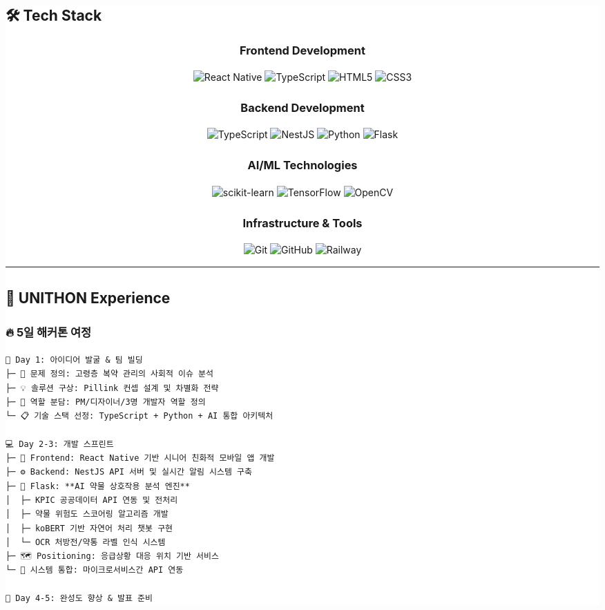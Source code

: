 
## 🛠 Tech Stack

<div align="center">

### Frontend Development
![React Native](https://img.shields.io/badge/react_native-%2320232a.svg?style=for-the-badge&logo=react&logoColor=%2361DAFB)
![TypeScript](https://img.shields.io/badge/typescript-%23007ACC.svg?style=for-the-badge&logo=typescript&logoColor=white)
![HTML5](https://img.shields.io/badge/html5-%23E34F26.svg?style=for-the-badge&logo=html5&logoColor=white)
![CSS3](https://img.shields.io/badge/css3-%231572B6.svg?style=for-the-badge&logo=css3&logoColor=white)

### Backend Development
![TypeScript](https://img.shields.io/badge/typescript-%23007ACC.svg?style=for-the-badge&logo=typescript&logoColor=white)
![NestJS](https://img.shields.io/badge/nestjs-%23E0234E.svg?style=for-the-badge&logo=nestjs&logoColor=white)
![Python](https://img.shields.io/badge/python-3670A8?style=for-the-badge&logo=python&logoColor=ffdd54)
![Flask](https://img.shields.io/badge/flask-%23000.svg?style=for-the-badge&logo=flask&logoColor=white)

### AI/ML Technologies
![scikit-learn](https://img.shields.io/badge/scikit--learn-%23F7931E.svg?style=for-the-badge&logo=scikit-learn&logoColor=white)
![TensorFlow](https://img.shields.io/badge/TensorFlow-%23FF6F00.svg?style=for-the-badge&logo=TensorFlow&logoColor=white)
![OpenCV](https://img.shields.io/badge/opencv-%23white.svg?style=for-the-badge&logo=opencv&logoColor=white)

### Infrastructure & Tools
![Git](https://img.shields.io/badge/git-%23F05033.svg?style=for-the-badge&logo=git&logoColor=white)
![GitHub](https://img.shields.io/badge/github-%23121011.svg?style=for-the-badge&logo=github&logoColor=white)
![Railway](https://img.shields.io/badge/Railway-131415?style=for-the-badge&logo=railway&logoColor=white)

</div>

---

## 🎪 UNITHON Experience

### 🔥 5일 해커톤 여정

```
📅 Day 1: 아이디어 발굴 & 팀 빌딩
├─ 🎯 문제 정의: 고령층 복약 관리의 사회적 이슈 분석
├─ 💡 솔루션 구상: Pillink 컨셉 설계 및 차별화 전략  
├─ 👥 역할 분담: PM/디자이너/3명 개발자 역할 정의
└─ 📋 기술 스택 선정: TypeScript + Python + AI 통합 아키텍처

💻 Day 2-3: 개발 스프린트  
├─ 🎨 Frontend: React Native 기반 시니어 친화적 모바일 앱 개발
├─ ⚙️ Backend: NestJS API 서버 및 실시간 알림 시스템 구축
├─ 🐍 Flask: **AI 약물 상호작용 분석 엔진**
│  ├─ KPIC 공공데이터 API 연동 및 전처리
│  ├─ 약물 위험도 스코어링 알고리즘 개발
│  ├─ koBERT 기반 자연어 처리 챗봇 구현
│  └─ OCR 처방전/약통 라벨 인식 시스템
├─ 🗺️ Positioning: 응급상황 대응 위치 기반 서비스
└─ 🔗 시스템 통합: 마이크로서비스간 API 연동

🚀 Day 4-5: 완성도 향상 & 발표 준비
```